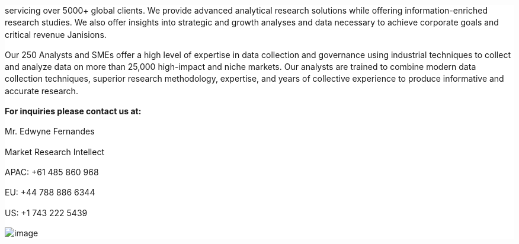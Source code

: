 servicing over 5000+ global clients. We provide advanced analytical research solutions while offering information-enriched research studies.&nbsp;</span>We also offer insights into strategic and growth analyses and data necessary to achieve corporate goals and critical revenue Janisions.</p><p><span class="">Our 250 Analysts and SMEs offer a high level of expertise in data collection and governance using industrial techniques to collect and analyze data on more than 25,000 high-impact and niche markets. Our analysts are trained to combine modern data collection techniques, superior research methodology, expertise, and years of collective experience to produce informative and accurate research.</span></p><p><strong>For inquiries please contact us at:</strong></p><p>Mr. Edwyne Fernandes</p><p>Market Research Intellect</p><p>APAC: +61 485 860 968</p><p>EU: +44 788 886 6344</p><p>US: +1 743 222 5439</p>
![image](https://github.com/user-attachments/assets/b31cc446-86a2-4616-b757-dc9945994f35)
